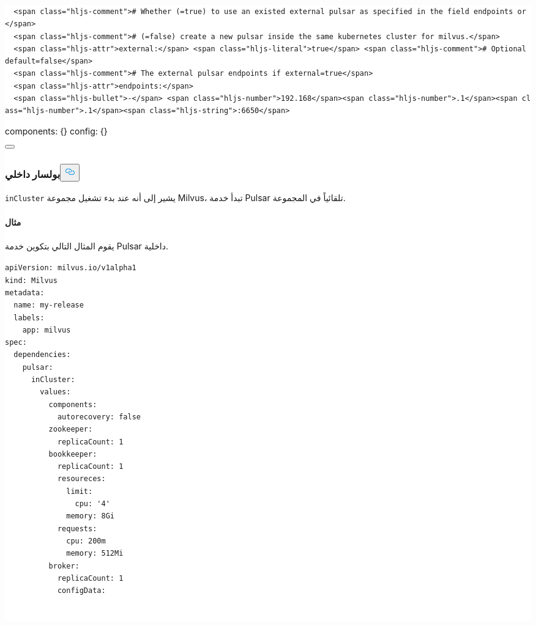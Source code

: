       <span class="hljs-comment"># Whether (=true) to use an existed external pulsar as specified in the field endpoints or </span>
      <span class="hljs-comment"># (=false) create a new pulsar inside the same kubernetes cluster for milvus.</span>
      <span class="hljs-attr">external:</span> <span class="hljs-literal">true</span> <span class="hljs-comment"># Optional default=false</span>
      <span class="hljs-comment"># The external pulsar endpoints if external=true</span>
      <span class="hljs-attr">endpoints:</span>
      <span class="hljs-bullet">-</span> <span class="hljs-number">192.168</span><span class="hljs-number">.1</span><span class="hljs-number">.1</span><span class="hljs-string">:6650</span>
  <span class="hljs-attr">components:</span> {}
  <span class="hljs-attr">config:</span> {}           
<button class="copy-code-btn"></button></code></pre>
<h3 id="Internal-Pulsar" class="common-anchor-header">بولسار داخلي<button data-href="#Internal-Pulsar" class="anchor-icon" translate="no">
      <svg translate="no"
        aria-hidden="true"
        focusable="false"
        height="20"
        version="1.1"
        viewBox="0 0 16 16"
        width="16"
      >
        <path
          fill="#0092E4"
          fill-rule="evenodd"
          d="M4 9h1v1H4c-1.5 0-3-1.69-3-3.5S2.55 3 4 3h4c1.45 0 3 1.69 3 3.5 0 1.41-.91 2.72-2 3.25V8.59c.58-.45 1-1.27 1-2.09C10 5.22 8.98 4 8 4H4c-.98 0-2 1.22-2 2.5S3 9 4 9zm9-3h-1v1h1c1 0 2 1.22 2 2.5S13.98 12 13 12H9c-.98 0-2-1.22-2-2.5 0-.83.42-1.64 1-2.09V6.25c-1.09.53-2 1.84-2 3.25C6 11.31 7.55 13 9 13h4c1.45 0 3-1.69 3-3.5S14.5 6 13 6z"
        ></path>
      </svg>
    </button></h3><p><code translate="no">inCluster</code> يشير إلى أنه عند بدء تشغيل مجموعة Milvus، تبدأ خدمة Pulsar تلقائياً في المجموعة.</p>
<h4 id="Example" class="common-anchor-header">مثال</h4><p>يقوم المثال التالي بتكوين خدمة Pulsar داخلية.</p>
<pre><code translate="no" class="language-YAML"><span class="hljs-attr">apiVersion:</span> <span class="hljs-string">milvus.io/v1alpha1</span>
<span class="hljs-attr">kind:</span> <span class="hljs-string">Milvus</span>
<span class="hljs-attr">metadata:</span>
  <span class="hljs-attr">name:</span> <span class="hljs-string">my-release</span>
  <span class="hljs-attr">labels:</span>
    <span class="hljs-attr">app:</span> <span class="hljs-string">milvus</span>
<span class="hljs-attr">spec:</span>
  <span class="hljs-attr">dependencies:</span>
    <span class="hljs-attr">pulsar:</span>
      <span class="hljs-attr">inCluster:</span>
        <span class="hljs-attr">values:</span>
          <span class="hljs-attr">components:</span>
            <span class="hljs-attr">autorecovery:</span> <span class="hljs-literal">false</span>
          <span class="hljs-attr">zookeeper:</span>
            <span class="hljs-attr">replicaCount:</span> <span class="hljs-number">1</span>
          <span class="hljs-attr">bookkeeper:</span>
            <span class="hljs-attr">replicaCount:</span> <span class="hljs-number">1</span>
            <span class="hljs-attr">resoureces:</span>
              <span class="hljs-attr">limit:</span>
                <span class="hljs-attr">cpu:</span> <span class="hljs-string">&#x27;4&#x27;</span>
              <span class="hljs-attr">memory:</span> <span class="hljs-string">8Gi</span>
            <span class="hljs-attr">requests:</span>
              <span class="hljs-attr">cpu:</span> <span class="hljs-string">200m</span>
              <span class="hljs-attr">memory:</span> <span class="hljs-string">512Mi</span>
          <span class="hljs-attr">broker:</span>
            <span class="hljs-attr">replicaCount:</span> <span class="hljs-number">1</span>
            <span class="hljs-attr">configData:</span>